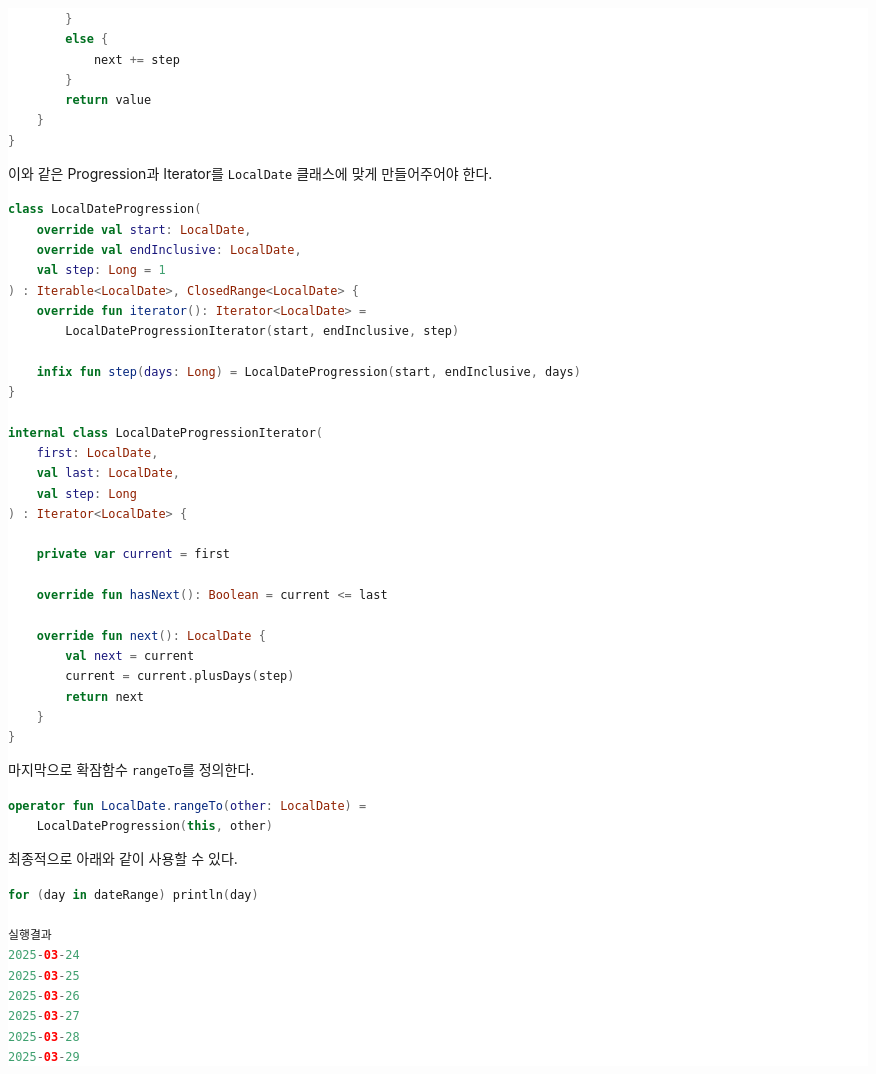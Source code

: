 ```kotlin
        }
        else {
            next += step
        }
        return value
    }
}
```
이와 같은 Progression과 Iterator를 `LocalDate` 클래스에 맞게 만들어주어야 한다.
```kotlin
class LocalDateProgression(
    override val start: LocalDate,
    override val endInclusive: LocalDate,
    val step: Long = 1
) : Iterable<LocalDate>, ClosedRange<LocalDate> {
    override fun iterator(): Iterator<LocalDate> =
        LocalDateProgressionIterator(start, endInclusive, step)

    infix fun step(days: Long) = LocalDateProgression(start, endInclusive, days)
}

internal class LocalDateProgressionIterator(
    first: LocalDate,
    val last: LocalDate,
    val step: Long
) : Iterator<LocalDate> {

    private var current = first

    override fun hasNext(): Boolean = current <= last

    override fun next(): LocalDate {
        val next = current
        current = current.plusDays(step)
        return next
    }
}
```
마지막으로 확잠함수 `rangeTo`를 정의한다.
```kotlin
operator fun LocalDate.rangeTo(other: LocalDate) =
    LocalDateProgression(this, other)
```
최종적으로 아래와 같이 사용할 수 있다.
```kotlin
for (day in dateRange) println(day)

실행결과
2025-03-24
2025-03-25
2025-03-26
2025-03-27
2025-03-28
2025-03-29
```
